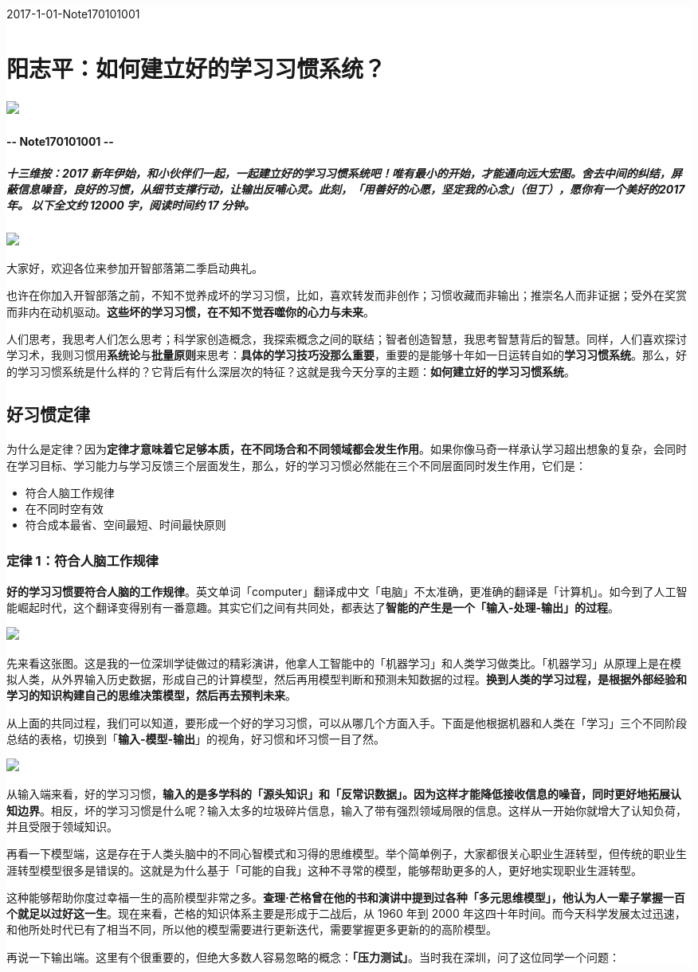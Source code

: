 2017-1-01-Note170101001

# 阳志平：如何建立好的学习习惯系统？
![](https://mmbiz.qlogo.cn/mmbiz_png/P7zzkBGoztEsloAW49aYHbosdbicMkhzApOhATXyMagJ7hKTPN9swRzXLg2hsm4jWrZgYSwt73cImDzTkHHicvnw/0?wx_fmt=png)
#### -- Note170101001 --

##### **十三维按**：2017 新年伊始，和小伙伴们一起，一起建立好的学习习惯系统吧！唯有最小的开始，才能通向远大宏图。舍去中间的纠结，屏蔽信息噪音，良好的习惯，从细节支撑行动，让输出反哺心灵。此刻，「用善好的心愿，坚定我的心念」（但丁），愿你有一个美好的2017年。  **以下全文约 12000 字，阅读时间约 17 分钟。**
![](https://mmbiz.qlogo.cn/mmbiz_jpg/P7zzkBGoztHXlVY8HhV46SSn7nhia80gicarw2s4uxICAPFUwqmasHsUqiafSYicibbx9j3jGR3yncKLvLras2NmjoA/0?wx_fmt=jpeg)



大家好，欢迎各位来参加开智部落第二季启动典礼。

也许在你加入开智部落之前，不知不觉养成坏的学习习惯，比如，喜欢转发而非创作；习惯收藏而非输出；推崇名人而非证据；受外在奖赏而非内在动机驱动。**这些坏的学习习惯，在不知不觉吞噬你的心力与未来**。

人们思考，我思考人们怎么思考；科学家创造概念，我探索概念之间的联结；智者创造智慧，我思考智慧背后的智慧。同样，人们喜欢探讨学习术，我则习惯用**系统论**与**批量原则**来思考：**具体的学习技巧没那么重要**，重要的是能够十年如一日运转自如的**学习习惯系统**。那么，好的学习习惯系统是什么样的？它背后有什么深层次的特征？这就是我今天分享的主题：**如何建立好的学习习惯系统**。

## 好习惯定律

为什么是定律？因为**定律才意味着它足够本质，在不同场合和不同领域都会发生作用**。如果你像马奇一样承认学习超出想象的复杂，会同时在学习目标、学习能力与学习反馈三个层面发生，那么，好的学习习惯必然能在三个不同层面同时发生作用，它们是：

+ 符合人脑工作规律
+ 在不同时空有效
+ 符合成本最省、空间最短、时间最快原则

### 定律 1：符合人脑工作规律

**好的学习习惯要符合人脑的工作规律**。英文单词「computer」翻译成中文「电脑」不太准确，更准确的翻译是「计算机」。如今到了人工智能崛起时代，这个翻译变得别有一番意趣。其实它们之间有共同处，都表达了**智能的产生是一个「输入-处理-输出」的过程**。

![](https://mmbiz.qlogo.cn/mmbiz_png/P7zzkBGoztHOp4SYKM2GUmrvTrcn1Ceyrvq4icjPUncxmCHUDCxlzFSwAtoSsGGnxHY3qWT0kskzxG47HjyVnag/0?wx_fmt=png) 

先来看这张图。这是我的一位深圳学徒做过的精彩演讲，他拿人工智能中的「机器学习」和人类学习做类比。「机器学习」从原理上是在模拟人类，从外界输入历史数据，形成自己的计算模型，然后再用模型判断和预测未知数据的过程。**换到人类的学习过程，是根据外部经验和学习的知识构建自己的思维决策模型，然后再去预判未来**。

从上面的共同过程，我们可以知道，要形成一个好的学习习惯，可以从哪几个方面入手。下面是他根据机器和人类在「学习」三个不同阶段总结的表格，切换到「**输入-模型-输出**」的视角，好习惯和坏习惯一目了然。

![](https://mmbiz.qlogo.cn/mmbiz_png/P7zzkBGoztHOp4SYKM2GUmrvTrcn1CeyfPwqg8JyF1QBAIMxRoYiamib8ibBH5k1iaANcEcacUoPsSd44R2m3GkMrw/0?wx_fmt=png)

从输入端来看，好的学习习惯，**输入的是多学科的「源头知识」和「反常识数据」。因为这样才能降低接收信息的噪音，同时更好地拓展认知边界**。相反，坏的学习习惯是什么呢？输入太多的垃圾碎片信息，输入了带有强烈领域局限的信息。这样从一开始你就增大了认知负荷，并且受限于领域知识。

再看一下模型端，这是存在于人类头脑中的不同心智模式和习得的思维模型。举个简单例子，大家都很关心职业生涯转型，但传统的职业生涯转型模型很多是错误的。这就是为什么基于「可能的自我」这种不寻常的模型，能够帮助更多的人，更好地实现职业生涯转型。

这种能够帮助你度过幸福一生的高阶模型非常之多。**查理·芒格曾在他的书和演讲中提到过各种「多元思维模型」，他认为人一辈子掌握一百个就足以过好这一生**。现在来看，芒格的知识体系主要是形成于二战后，从 1960 年到 2000 年这四十年时间。而今天科学发展太过迅速，和他所处时代已有了相当不同，所以他的模型需要进行更新迭代，需要掌握更多更新的的高阶模型。

再说一下输出端。这里有个很重要的，但绝大多数人容易忽略的概念：**「压力测试」**。当时我在深圳，问了这位同学一个问题：
